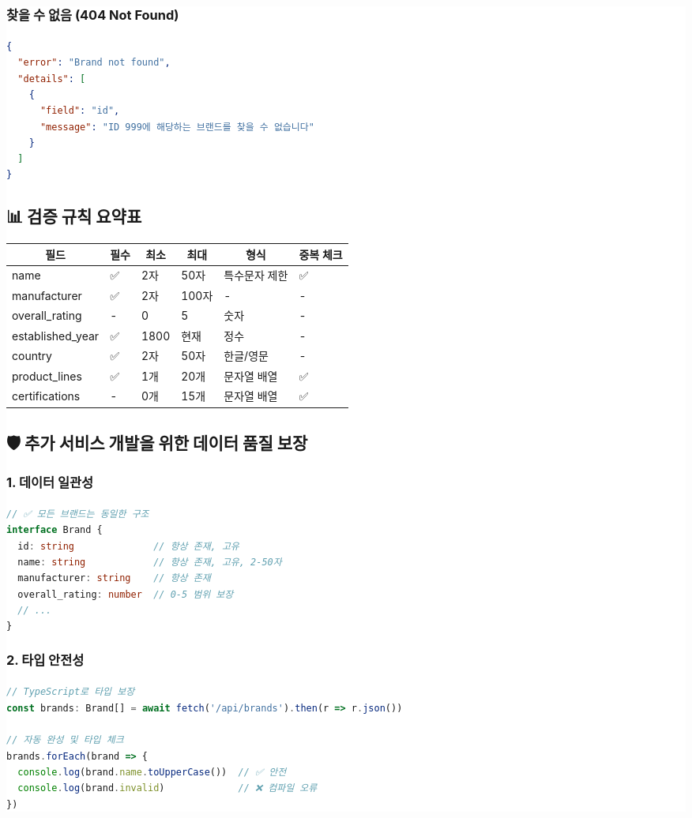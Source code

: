 ### 찾을 수 없음 (404 Not Found)

```json
{
  "error": "Brand not found",
  "details": [
    {
      "field": "id",
      "message": "ID 999에 해당하는 브랜드를 찾을 수 없습니다"
    }
  ]
}
```

## 📊 검증 규칙 요약표

| 필드 | 필수 | 최소 | 최대 | 형식 | 중복 체크 |
|------|------|------|------|------|-----------|
| name | ✅ | 2자 | 50자 | 특수문자 제한 | ✅ |
| manufacturer | ✅ | 2자 | 100자 | - | - |
| overall_rating | - | 0 | 5 | 숫자 | - |
| established_year | ✅ | 1800 | 현재 | 정수 | - |
| country | ✅ | 2자 | 50자 | 한글/영문 | - |
| product_lines | ✅ | 1개 | 20개 | 문자열 배열 | ✅ |
| certifications | - | 0개 | 15개 | 문자열 배열 | ✅ |

## 🛡️ 추가 서비스 개발을 위한 데이터 품질 보장

### 1. 데이터 일관성

```typescript
// ✅ 모든 브랜드는 동일한 구조
interface Brand {
  id: string              // 항상 존재, 고유
  name: string            // 항상 존재, 고유, 2-50자
  manufacturer: string    // 항상 존재
  overall_rating: number  // 0-5 범위 보장
  // ...
}
```

### 2. 타입 안전성

```typescript
// TypeScript로 타입 보장
const brands: Brand[] = await fetch('/api/brands').then(r => r.json())

// 자동 완성 및 타입 체크
brands.forEach(brand => {
  console.log(brand.name.toUpperCase())  // ✅ 안전
  console.log(brand.invalid)             // ❌ 컴파일 오류
})
```
